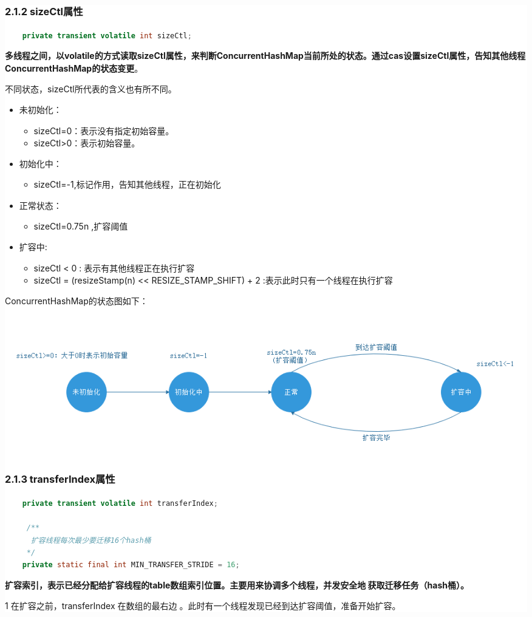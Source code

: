 ### 2.1.2 sizeCtl属性

```java
    private transient volatile int sizeCtl;
```

**多线程之间，以volatile的方式读取sizeCtl属性，来判断ConcurrentHashMap当前所处的状态。通过cas设置sizeCtl属性，告知其他线程ConcurrentHashMap的状态变更**。

不同状态，sizeCtl所代表的含义也有所不同。

- 未初始化：
  - sizeCtl=0：表示没有指定初始容量。
  - sizeCtl>0：表示初始容量。

- 初始化中：
  - sizeCtl=-1,标记作用，告知其他线程，正在初始化
- 正常状态：
  - sizeCtl=0.75n ,扩容阈值

- 扩容中:
  - sizeCtl < 0 : 表示有其他线程正在执行扩容
  - sizeCtl = (resizeStamp(n) << RESIZE_STAMP_SHIFT) + 2 :表示此时只有一个线程在执行扩容

ConcurrentHashMap的状态图如下：

![](https://raw.githubusercontent.com/ligengwasd/blog/master/ConcurrentHashMap%E6%BA%90%E7%A0%81/images/6283837-f2a6af20a4c73b93.png)

### 2.1.3 transferIndex属性

```java
    private transient volatile int transferIndex;
    
     /**
      扩容线程每次最少要迁移16个hash桶
     */
    private static final int MIN_TRANSFER_STRIDE = 16;
```

**扩容索引，表示已经分配给扩容线程的table数组索引位置。主要用来协调多个线程，并发安全地 获取迁移任务（hash桶）。**

1 在扩容之前，transferIndex 在数组的最右边 。此时有一个线程发现已经到达扩容阈值，准备开始扩容。
